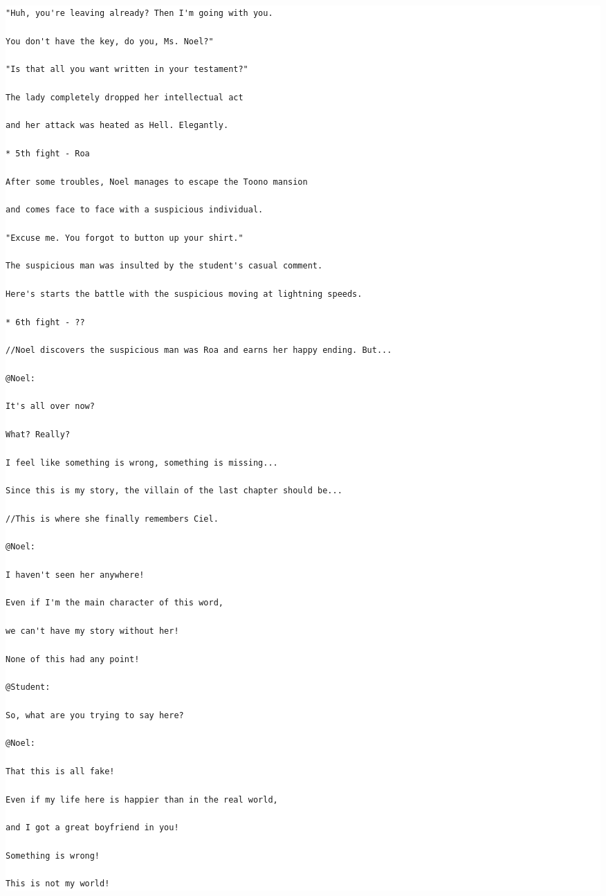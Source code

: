 ```
"Huh, you're leaving already? Then I'm going with you. 

You don't have the key, do you, Ms. Noel?"

"Is that all you want written in your testament?"

The lady completely dropped her intellectual act 

and her attack was heated as Hell. Elegantly.

* 5th fight - Roa

After some troubles, Noel manages to escape the Toono mansion 

and comes face to face with a suspicious individual.

"Excuse me. You forgot to button up your shirt."

The suspicious man was insulted by the student's casual comment.

Here's starts the battle with the suspicious moving at lightning speeds.

* 6th fight - ??

//Noel discovers the suspicious man was Roa and earns her happy ending. But...

@Noel:

It's all over now?

What? Really?

I feel like something is wrong, something is missing...

Since this is my story, the villain of the last chapter should be...

//This is where she finally remembers Ciel.

@Noel:

I haven't seen her anywhere!

Even if I'm the main character of this word,

we can't have my story without her!

None of this had any point!

@Student:

So, what are you trying to say here?

@Noel:

That this is all fake!

Even if my life here is happier than in the real world,

and I got a great boyfriend in you!

Something is wrong!

This is not my world!
```